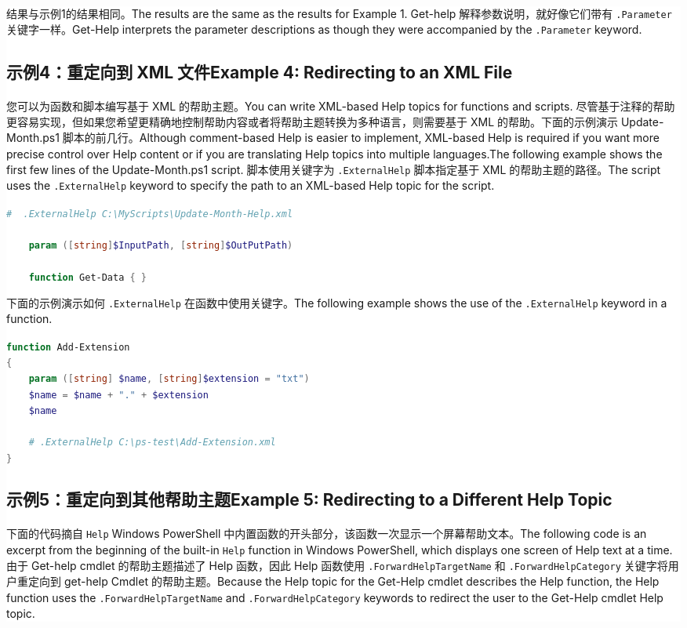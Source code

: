 <span data-ttu-id="50d33-117">结果与示例1的结果相同。</span><span class="sxs-lookup"><span data-stu-id="50d33-117">The results are the same as the results for Example 1.</span></span> <span data-ttu-id="50d33-118">Get-help 解释参数说明，就好像它们带有 `.Parameter` 关键字一样。</span><span class="sxs-lookup"><span data-stu-id="50d33-118">Get-Help interprets the parameter descriptions as though they were accompanied by the `.Parameter` keyword.</span></span>

## <a name="example-4--redirecting-to-an-xml-file"></a><span data-ttu-id="50d33-119">示例4：重定向到 XML 文件</span><span class="sxs-lookup"><span data-stu-id="50d33-119">Example 4:  Redirecting to an XML File</span></span>

<span data-ttu-id="50d33-120">您可以为函数和脚本编写基于 XML 的帮助主题。</span><span class="sxs-lookup"><span data-stu-id="50d33-120">You can write XML-based Help topics for functions and scripts.</span></span> <span data-ttu-id="50d33-121">尽管基于注释的帮助更容易实现，但如果您希望更精确地控制帮助内容或者将帮助主题转换为多种语言，则需要基于 XML 的帮助。下面的示例演示 Update-Month.ps1 脚本的前几行。</span><span class="sxs-lookup"><span data-stu-id="50d33-121">Although comment-based Help is easier to implement, XML-based Help is required if you want more precise control over Help content or if you are translating Help topics into multiple languages.The following example shows the first few lines of the Update-Month.ps1 script.</span></span> <span data-ttu-id="50d33-122">脚本使用关键字为 `.ExternalHelp` 脚本指定基于 XML 的帮助主题的路径。</span><span class="sxs-lookup"><span data-stu-id="50d33-122">The script uses the `.ExternalHelp` keyword to specify the path to an XML-based Help topic for the script.</span></span>

```powershell
#  .ExternalHelp C:\MyScripts\Update-Month-Help.xml

    param ([string]$InputPath, [string]$OutPutPath)

    function Get-Data { }
```

<span data-ttu-id="50d33-123">下面的示例演示如何 `.ExternalHelp` 在函数中使用关键字。</span><span class="sxs-lookup"><span data-stu-id="50d33-123">The following example shows the use of the `.ExternalHelp` keyword in a function.</span></span>

```powershell
function Add-Extension
{
    param ([string] $name, [string]$extension = "txt")
    $name = $name + "." + $extension
    $name

    # .ExternalHelp C:\ps-test\Add-Extension.xml
}
```

## <a name="example-5--redirecting-to-a-different-help-topic"></a><span data-ttu-id="50d33-124">示例5：重定向到其他帮助主题</span><span class="sxs-lookup"><span data-stu-id="50d33-124">Example 5:  Redirecting to a Different Help Topic</span></span>

<span data-ttu-id="50d33-125">下面的代码摘自 `Help` Windows PowerShell 中内置函数的开头部分，该函数一次显示一个屏幕帮助文本。</span><span class="sxs-lookup"><span data-stu-id="50d33-125">The following code is an excerpt from the beginning of the built-in `Help` function in Windows PowerShell, which displays one screen of Help text at a time.</span></span> <span data-ttu-id="50d33-126">由于 Get-help cmdlet 的帮助主题描述了 Help 函数，因此 Help 函数使用 `.ForwardHelpTargetName` 和 `.ForwardHelpCategory` 关键字将用户重定向到 get-help Cmdlet 的帮助主题。</span><span class="sxs-lookup"><span data-stu-id="50d33-126">Because the Help topic for the Get-Help cmdlet describes the Help function, the Help function uses the `.ForwardHelpTargetName` and `.ForwardHelpCategory` keywords to redirect the user to the Get-Help cmdlet Help topic.</span></span>

